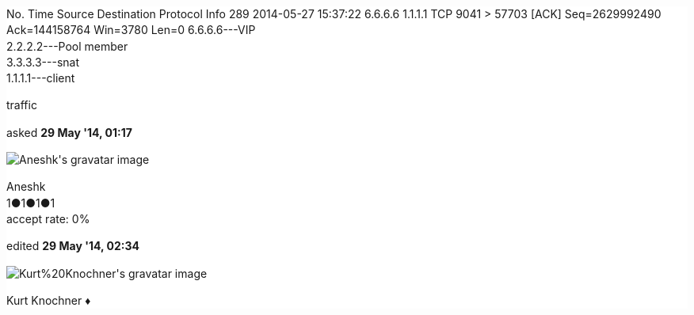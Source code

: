 No.     Time                Source                Destination           Protocol Info
    289 2014-05-27 15:37:22 6.6.6.6         1.1.1.1         TCP      9041 &gt; 57703 [ACK] Seq=2629992490 Ack=144158764 Win=3780 Len=0
6.6.6.6---VIP   
2.2.2.2---Pool member   
3.3.3.3---snat   
1.1.1.1---client</code></pre></pre></div><div id="question-tags" class="tags-container tags"><span class="post-tag tag-link-traffic" rel="tag" title="see questions tagged &#39;traffic&#39;">traffic</span></div><div id="question-controls" class="post-controls"></div><div class="post-update-info-container"><div class="post-update-info post-update-info-user"><p>asked <strong>29 May '14, 01:17</strong></p><img src="https://secure.gravatar.com/avatar/a11f0b7df5037a9a069c37d4e897871e?s=32&amp;d=identicon&amp;r=g" class="gravatar" width="32" height="32" alt="Aneshk&#39;s gravatar image" /><p><span>Aneshk</span><br />
<span class="score" title="1 reputation points">1</span><span title="1 badges"><span class="badge1">●</span><span class="badgecount">1</span></span><span title="1 badges"><span class="silver">●</span><span class="badgecount">1</span></span><span title="1 badges"><span class="bronze">●</span><span class="badgecount">1</span></span><br />
<span class="accept_rate" title="Rate of the user&#39;s accepted answers">accept rate:</span> <span title="Aneshk has no accepted answers">0%</span></p></div><div class="post-update-info post-update-info-edited"><p><span> edited <strong>29 May '14, 02:34</strong> </span></p><img src="https://secure.gravatar.com/avatar/23b7bf5b13bc2c98b2e8aa9869ca5d75?s=32&amp;d=identicon&amp;r=g" class="gravatar" width="32" height="32" alt="Kurt%20Knochner&#39;s gravatar image" /><p><span>Kurt Knochner ♦</span><br />